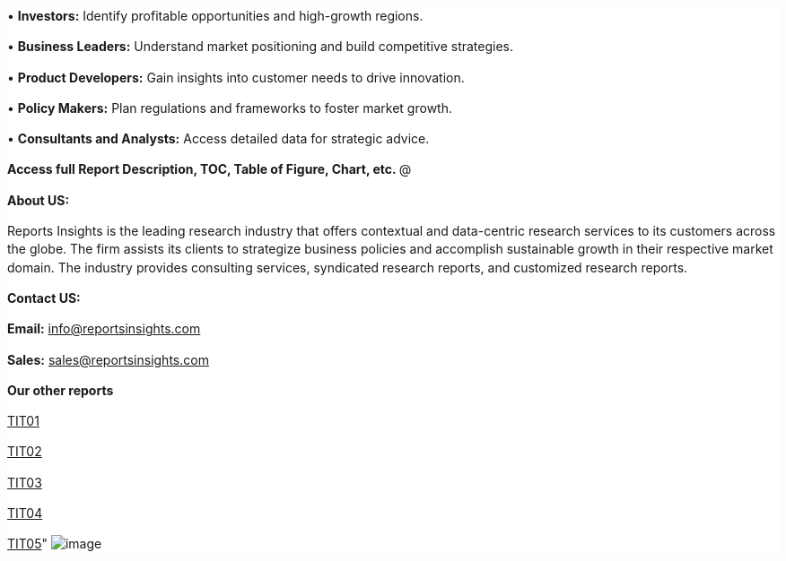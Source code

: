 • <strong>Investors:</strong> Identify profitable opportunities and high-growth regions.

• <strong>Business Leaders:</strong> Understand market positioning and build competitive strategies.

• <strong>Product Developers:</strong> Gain insights into customer needs to drive innovation.

• <strong>Policy Makers:</strong> Plan regulations and frameworks to foster market growth.

• <strong>Consultants and Analysts:</strong> Access detailed data for strategic advice.
</ul>
<strong>Access full Report Description, TOC, Table of Figure, Chart, etc. </strong>@  <a href= style=color:#0000ff;></a></font>

<strong><strong>About US</strong>:</strong>

Reports Insights is the leading research industry that offers contextual and data-centric research services to its customers across the globe. The firm assists its clients to strategize business policies and accomplish sustainable growth in their respective market domain. The industry provides consulting services, syndicated research reports, and customized research reports.

<strong>Contact US:</strong>

<p class=""""><b>Email:</b> <a href=mailto:info@reportsinsights.com>info@reportsinsights.com</a></p>
<p class=""""><b>Sales:</b> <a href=mailto:sales@reportsinsights.com>sales@reportsinsights.com</a></p>

<strong>Our other reports</strong>

<a href=LIN01>TIT01</a>

<a href=LIN02>TIT02</a>

<a href=LIN03>TIT03</a>

<a href=LIN04>TIT04</a>

<a href=LIN05>TIT05</a>"
![image](https://github.com/user-attachments/assets/2fe3651d-f05e-4414-bdce-c8b8f11e1df4)
